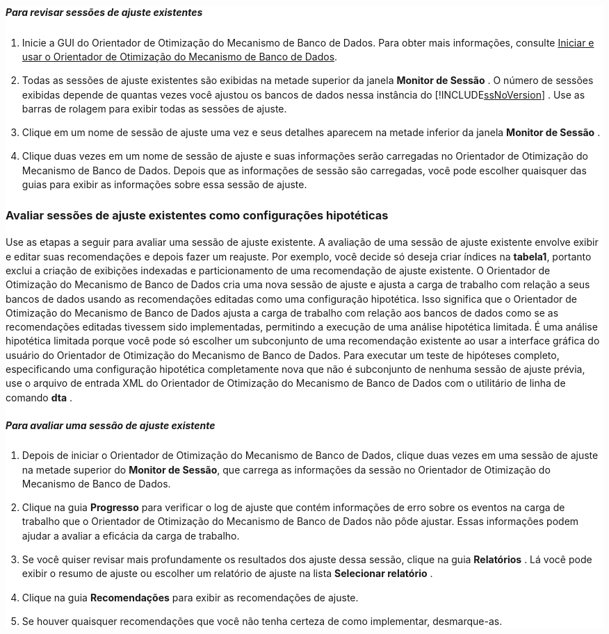 ##### <a name="to-review-existing-tuning-sessions"></a>Para revisar sessões de ajuste existentes  
  
1.  Inicie a GUI do Orientador de Otimização do Mecanismo de Banco de Dados. Para obter mais informações, consulte [Iniciar e usar o Orientador de Otimização do Mecanismo de Banco de Dados](../../relational-databases/performance/start-and-use-the-database-engine-tuning-advisor.md).  
  
2.  Todas as sessões de ajuste existentes são exibidas na metade superior da janela **Monitor de Sessão** . O número de sessões exibidas depende de quantas vezes você ajustou os bancos de dados nessa instância do [!INCLUDE[ssNoVersion](../../includes/ssnoversion-md.md)] . Use as barras de rolagem para exibir todas as sessões de ajuste.  
  
3.  Clique em um nome de sessão de ajuste uma vez e seus detalhes aparecem na metade inferior da janela **Monitor de Sessão** .  
  
4.  Clique duas vezes em um nome de sessão de ajuste e suas informações serão carregadas no Orientador de Otimização do Mecanismo de Banco de Dados. Depois que as informações de sessão são carregadas, você pode escolher quaisquer das guias para exibir as informações sobre essa sessão de ajuste.  
  
### <a name="evaluate-existing-tuning-sessions-as-hypothetical-configurations"></a>Avaliar sessões de ajuste existentes como configurações hipotéticas  
 Use as etapas a seguir para avaliar uma sessão de ajuste existente. A avaliação de uma sessão de ajuste existente envolve exibir e editar suas recomendações e depois fazer um reajuste. Por exemplo, você decide só deseja criar índices na **tabela1**, portanto exclui a criação de exibições indexadas e particionamento de uma recomendação de ajuste existente. O Orientador de Otimização do Mecanismo de Banco de Dados cria uma nova sessão de ajuste e ajusta a carga de trabalho com relação a seus bancos de dados usando as recomendações editadas como uma configuração hipotética. Isso significa que o Orientador de Otimização do Mecanismo de Banco de Dados ajusta a carga de trabalho com relação aos bancos de dados como se as recomendações editadas tivessem sido implementadas, permitindo a execução de uma análise hipotética limitada. É uma análise hipotética limitada porque você pode só escolher um subconjunto de uma recomendação existente ao usar a interface gráfica do usuário do Orientador de Otimização do Mecanismo de Banco de Dados. Para executar um teste de hipóteses completo, especificando uma configuração hipotética completamente nova que não é subconjunto de nenhuma sessão de ajuste prévia, use o arquivo de entrada XML do Orientador de Otimização do Mecanismo de Banco de Dados com o utilitário de linha de comando **dta** .  
  
##### <a name="to-evaluate-an-existing-tuning-session"></a>Para avaliar uma sessão de ajuste existente  
  
1.  Depois de iniciar o Orientador de Otimização do Mecanismo de Banco de Dados, clique duas vezes em uma sessão de ajuste na metade superior do **Monitor de Sessão**, que carrega as informações da sessão no Orientador de Otimização do Mecanismo de Banco de Dados.  
  
2.  Clique na guia **Progresso** para verificar o log de ajuste que contém informações de erro sobre os eventos na carga de trabalho que o Orientador de Otimização do Mecanismo de Banco de Dados não pôde ajustar. Essas informações podem ajudar a avaliar a eficácia da carga de trabalho.  
  
3.  Se você quiser revisar mais profundamente os resultados dos ajuste dessa sessão, clique na guia **Relatórios** . Lá você pode exibir o resumo de ajuste ou escolher um relatório de ajuste na lista **Selecionar relatório** .  
  
4.  Clique na guia **Recomendações** para exibir as recomendações de ajuste.  
  
5.  Se houver quaisquer recomendações que você não tenha certeza de como implementar, desmarque-as.  
  